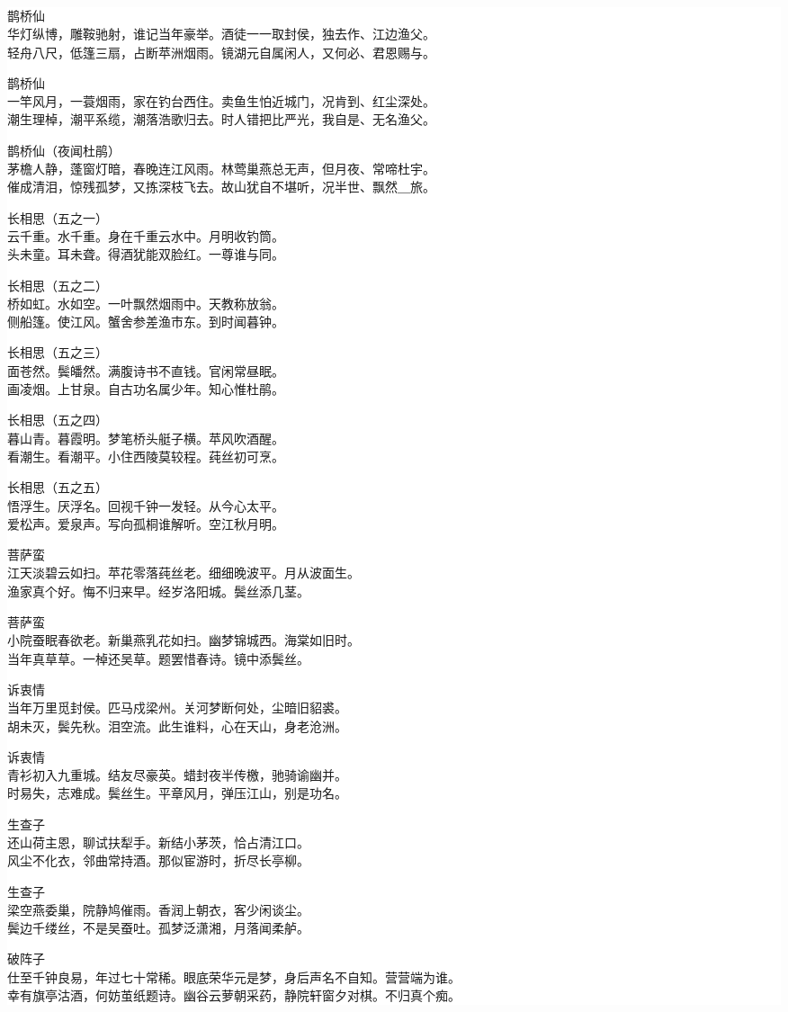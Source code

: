 鹊桥仙  
华灯纵博，雕鞍驰射，谁记当年豪举。酒徒一一取封侯，独去作、江边渔父。  
轻舟八尺，低篷三扇，占断苹洲烟雨。镜湖元自属闲人，又何必、君恩赐与。  

鹊桥仙  
一竿风月，一蓑烟雨，家在钓台西住。卖鱼生怕近城门，况肯到、红尘深处。  
潮生理棹，潮平系缆，潮落浩歌归去。时人错把比严光，我自是、无名渔父。  

鹊桥仙（夜闻杜鹃）  
茅檐人静，蓬窗灯暗，春晚连江风雨。林莺巢燕总无声，但月夜、常啼杜宇。  
催成清泪，惊残孤梦，又拣深枝飞去。故山犹自不堪听，况半世、飘然＿旅。  

长相思（五之一）  
云千重。水千重。身在千重云水中。月明收钓筒。  
头未童。耳未聋。得酒犹能双脸红。一尊谁与同。  

长相思（五之二）  
桥如虹。水如空。一叶飘然烟雨中。天教称放翁。  
侧船篷。使江风。蟹舍参差渔市东。到时闻暮钟。  

长相思（五之三）  
面苍然。鬓皤然。满腹诗书不直钱。官闲常昼眠。  
画凌烟。上甘泉。自古功名属少年。知心惟杜鹃。  

长相思（五之四）  
暮山青。暮霞明。梦笔桥头艇子横。苹风吹酒醒。  
看潮生。看潮平。小住西陵莫较程。莼丝初可烹。  

长相思（五之五）  
悟浮生。厌浮名。回视千钟一发轻。从今心太平。  
爱松声。爱泉声。写向孤桐谁解听。空江秋月明。  

菩萨蛮  
江天淡碧云如扫。苹花零落莼丝老。细细晚波平。月从波面生。  
渔家真个好。悔不归来早。经岁洛阳城。鬓丝添几茎。  

菩萨蛮  
小院蚕眠春欲老。新巢燕乳花如扫。幽梦锦城西。海棠如旧时。  
当年真草草。一棹还吴草。题罢惜春诗。镜中添鬓丝。  

诉衷情  
当年万里觅封侯。匹马戍梁州。关河梦断何处，尘暗旧貂裘。  
胡未灭，鬓先秋。泪空流。此生谁料，心在天山，身老沧洲。  

诉衷情  
青衫初入九重城。结友尽豪英。蜡封夜半传檄，驰骑谕幽并。  
时易失，志难成。鬓丝生。平章风月，弹压江山，别是功名。  

生查子  
还山荷主恩，聊试扶犁手。新结小茅茨，恰占清江口。  
风尘不化衣，邻曲常持酒。那似宦游时，折尽长亭柳。  

生查子  
梁空燕委巢，院静鸠催雨。香润上朝衣，客少闲谈尘。  
鬓边千缕丝，不是吴蚕吐。孤梦泛潇湘，月落闻柔舻。  

破阵子  
仕至千钟良易，年过七十常稀。眼底荣华元是梦，身后声名不自知。营营端为谁。  
幸有旗亭沽酒，何妨茧纸题诗。幽谷云萝朝采药，静院轩窗夕对棋。不归真个痴。  
